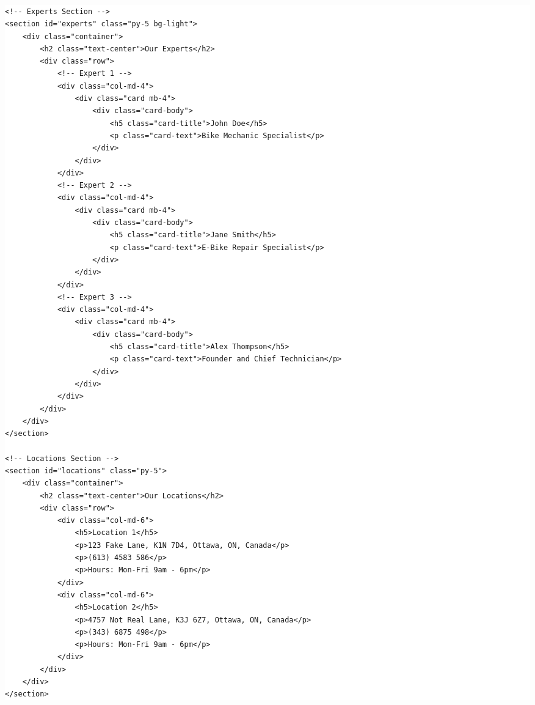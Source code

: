     <!-- Experts Section -->
    <section id="experts" class="py-5 bg-light">
        <div class="container">
            <h2 class="text-center">Our Experts</h2>
            <div class="row">
                <!-- Expert 1 -->
                <div class="col-md-4">
                    <div class="card mb-4">
                        <div class="card-body">
                            <h5 class="card-title">John Doe</h5>
                            <p class="card-text">Bike Mechanic Specialist</p>
                        </div>
                    </div>
                </div>
                <!-- Expert 2 -->
                <div class="col-md-4">
                    <div class="card mb-4">
                        <div class="card-body">
                            <h5 class="card-title">Jane Smith</h5>
                            <p class="card-text">E-Bike Repair Specialist</p>
                        </div>
                    </div>
                </div>
                <!-- Expert 3 -->
                <div class="col-md-4">
                    <div class="card mb-4">
                        <div class="card-body">
                            <h5 class="card-title">Alex Thompson</h5>
                            <p class="card-text">Founder and Chief Technician</p>
                        </div>
                    </div>
                </div>
            </div>
        </div>
    </section>

    <!-- Locations Section -->
    <section id="locations" class="py-5">
        <div class="container">
            <h2 class="text-center">Our Locations</h2>
            <div class="row">
                <div class="col-md-6">
                    <h5>Location 1</h5>
                    <p>123 Fake Lane, K1N 7D4, Ottawa, ON, Canada</p>
                    <p>(613) 4583 586</p>
                    <p>Hours: Mon-Fri 9am - 6pm</p>
                </div>
                <div class="col-md-6">
                    <h5>Location 2</h5>
                    <p>4757 Not Real Lane, K3J 6Z7, Ottawa, ON, Canada</p>
                    <p>(343) 6875 498</p>
                    <p>Hours: Mon-Fri 9am - 6pm</p>
                </div>
            </div>
        </div>
    </section>
